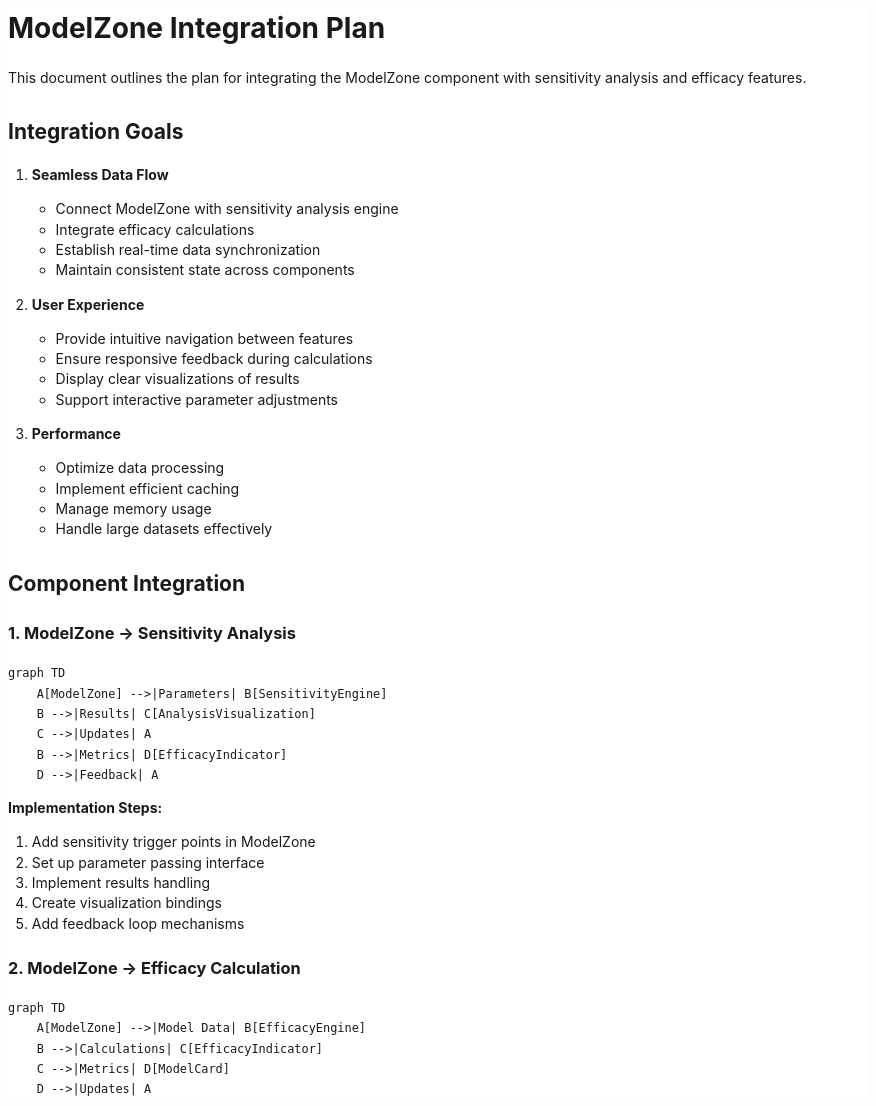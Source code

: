 # ModelZone Integration Plan

This document outlines the plan for integrating the ModelZone component with sensitivity analysis and efficacy features.

## Integration Goals

1. **Seamless Data Flow**
   - Connect ModelZone with sensitivity analysis engine
   - Integrate efficacy calculations
   - Establish real-time data synchronization
   - Maintain consistent state across components

2. **User Experience**
   - Provide intuitive navigation between features
   - Ensure responsive feedback during calculations
   - Display clear visualizations of results
   - Support interactive parameter adjustments

3. **Performance**
   - Optimize data processing
   - Implement efficient caching
   - Manage memory usage
   - Handle large datasets effectively

## Component Integration

### 1. ModelZone → Sensitivity Analysis

```mermaid
graph TD
    A[ModelZone] -->|Parameters| B[SensitivityEngine]
    B -->|Results| C[AnalysisVisualization]
    C -->|Updates| A
    B -->|Metrics| D[EfficacyIndicator]
    D -->|Feedback| A
```

**Implementation Steps:**
1. Add sensitivity trigger points in ModelZone
2. Set up parameter passing interface
3. Implement results handling
4. Create visualization bindings
5. Add feedback loop mechanisms

### 2. ModelZone → Efficacy Calculation

```mermaid
graph TD
    A[ModelZone] -->|Model Data| B[EfficacyEngine]
    B -->|Calculations| C[EfficacyIndicator]
    C -->|Metrics| D[ModelCard]
    D -->|Updates| A
```
